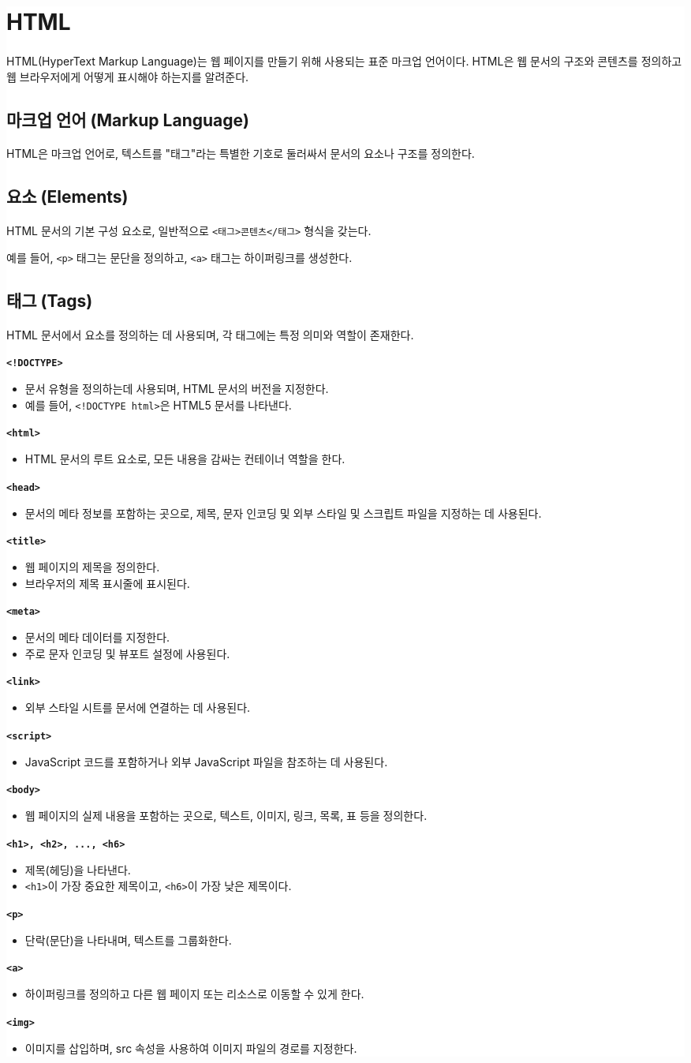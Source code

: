 # HTML
HTML(HyperText Markup Language)는 웹 페이지를 만들기 위해 사용되는 표준 마크업 언어이다. HTML은 웹 문서의 구조와 콘텐츠를 정의하고 웹 브라우저에게 어떻게 표시해야 하는지를 알려준다.
## 마크업 언어 (Markup Language)
HTML은 마크업 언어로, 텍스트를 "태그"라는 특별한 기호로 둘러싸서 문서의 요소나 구조를 정의한다.
## 요소 (Elements)
HTML 문서의 기본 구성 요소로, 일반적으로 `<태그>콘텐츠</태그>` 형식을 갖는다.


예를 들어, `<p>` 태그는 문단을 정의하고, `<a>` 태그는 하이퍼링크를 생성한다.

## 태그 (Tags)
HTML 문서에서 요소를 정의하는 데 사용되며, 각 태그에는 특정 의미와 역할이 존재한다.

**`<!DOCTYPE>`**
- 문서 유형을 정의하는데 사용되며, HTML 문서의 버전을 지정한다. 
- 예를 들어, `<!DOCTYPE html>`은 HTML5 문서를 나타낸다.

**`<html>`**
- HTML 문서의 루트 요소로, 모든 내용을 감싸는 컨테이너 역할을 한다.

**`<head>`**
- 문서의 메타 정보를 포함하는 곳으로, 제목, 문자 인코딩 및 외부 스타일 및 스크립트 파일을 지정하는 데 사용된다.

**`<title>`**
- 웹 페이지의 제목을 정의한다. 
- 브라우저의 제목 표시줄에 표시된다.

**`<meta>`**
- 문서의 메타 데이터를 지정한다. 
- 주로 문자 인코딩 및 뷰포트 설정에 사용된다.

**`<link>`**
- 외부 스타일 시트를 문서에 연결하는 데 사용된다.

**`<script>`**
- JavaScript 코드를 포함하거나 외부 JavaScript 파일을 참조하는 데 사용된다.

**`<body>`**
- 웹 페이지의 실제 내용을 포함하는 곳으로, 텍스트, 이미지, 링크, 목록, 표 등을 정의한다.

**`<h1>, <h2>, ..., <h6>`**
- 제목(헤딩)을 나타낸다.
- `<h1>`이 가장 중요한 제목이고, `<h6>`이 가장 낮은 제목이다.

**`<p>`**
- 단락(문단)을 나타내며, 텍스트를 그룹화한다.

**`<a>`**
- 하이퍼링크를 정의하고 다른 웹 페이지 또는 리소스로 이동할 수 있게 한다.

**`<img>`**
- 이미지를 삽입하며, src 속성을 사용하여 이미지 파일의 경로를 지정한다.
